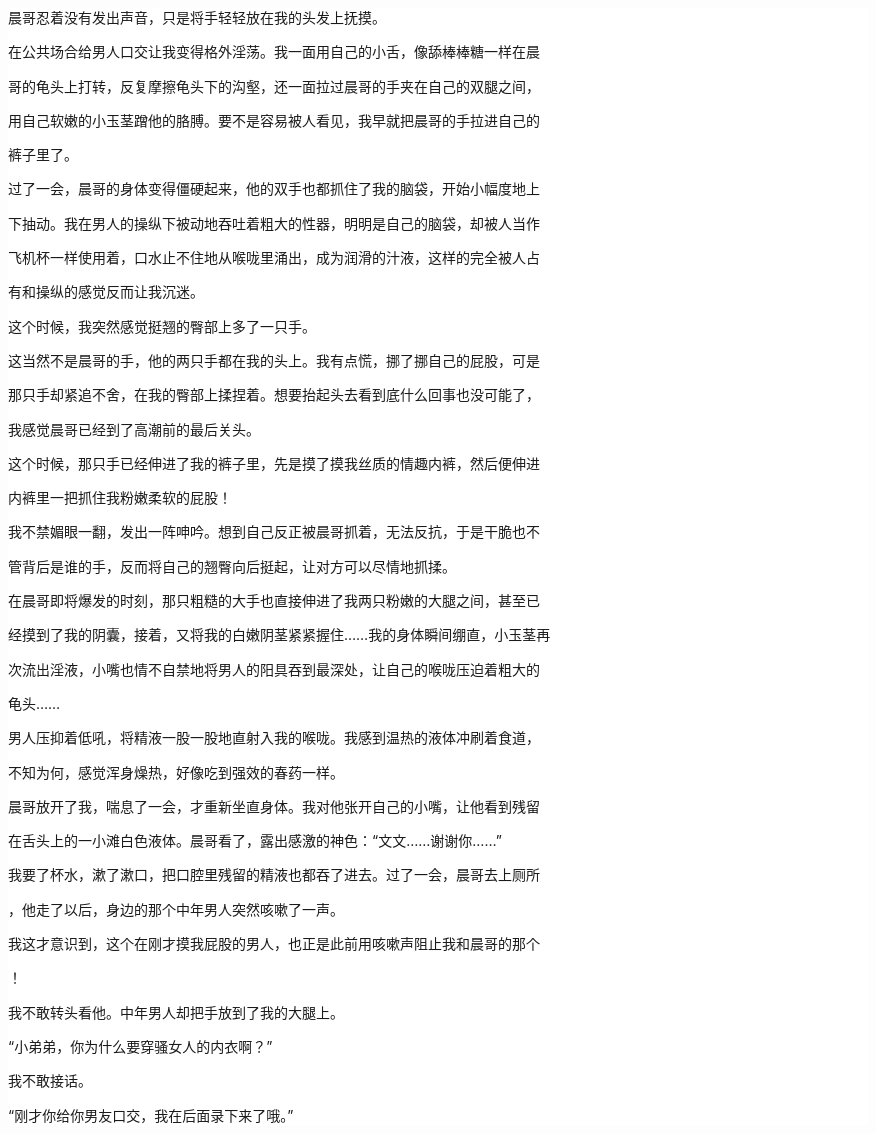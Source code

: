 晨哥忍着没有发出声音，只是将手轻轻放在我的头发上抚摸。

在公共场合给男人口交让我变得格外淫荡。我一面用自己的小舌，像舔棒棒糖一样在晨

哥的龟头上打转，反复摩擦龟头下的沟壑，还一面拉过晨哥的手夹在自己的双腿之间，

用自己软嫩的小玉茎蹭他的胳膊。要不是容易被人看见，我早就把晨哥的手拉进自己的

裤子里了。

过了一会，晨哥的身体变得僵硬起来，他的双手也都抓住了我的脑袋，开始小幅度地上

下抽动。我在男人的操纵下被动地吞吐着粗大的性器，明明是自己的脑袋，却被人当作

飞机杯一样使用着，口水止不住地从喉咙里涌出，成为润滑的汁液，这样的完全被人占

有和操纵的感觉反而让我沉迷。

这个时候，我突然感觉挺翘的臀部上多了一只手。

这当然不是晨哥的手，他的两只手都在我的头上。我有点慌，挪了挪自己的屁股，可是

那只手却紧追不舍，在我的臀部上揉捏着。想要抬起头去看到底什么回事也没可能了，

我感觉晨哥已经到了高潮前的最后关头。

这个时候，那只手已经伸进了我的裤子里，先是摸了摸我丝质的情趣内裤，然后便伸进

内裤里一把抓住我粉嫩柔软的屁股！

我不禁媚眼一翻，发出一阵呻吟。想到自己反正被晨哥抓着，无法反抗，于是干脆也不

管背后是谁的手，反而将自己的翘臀向后挺起，让对方可以尽情地抓揉。

在晨哥即将爆发的时刻，那只粗糙的大手也直接伸进了我两只粉嫩的大腿之间，甚至已

经摸到了我的阴囊，接着，又将我的白嫩阴茎紧紧握住……我的身体瞬间绷直，小玉茎再

次流出淫液，小嘴也情不自禁地将男人的阳具吞到最深处，让自己的喉咙压迫着粗大的

龟头……

男人压抑着低吼，将精液一股一股地直射入我的喉咙。我感到温热的液体冲刷着食道，

不知为何，感觉浑身燥热，好像吃到强效的春药一样。

晨哥放开了我，喘息了一会，才重新坐直身体。我对他张开自己的小嘴，让他看到残留

在舌头上的一小滩白色液体。晨哥看了，露出感激的神色：“文文……谢谢你……”

我要了杯水，漱了漱口，把口腔里残留的精液也都吞了进去。过了一会，晨哥去上厕所

，他走了以后，身边的那个中年男人突然咳嗽了一声。

我这才意识到，这个在刚才摸我屁股的男人，也正是此前用咳嗽声阻止我和晨哥的那个

！

我不敢转头看他。中年男人却把手放到了我的大腿上。

“小弟弟，你为什么要穿骚女人的内衣啊？”

我不敢接话。

“刚才你给你男友口交，我在后面录下来了哦。”
